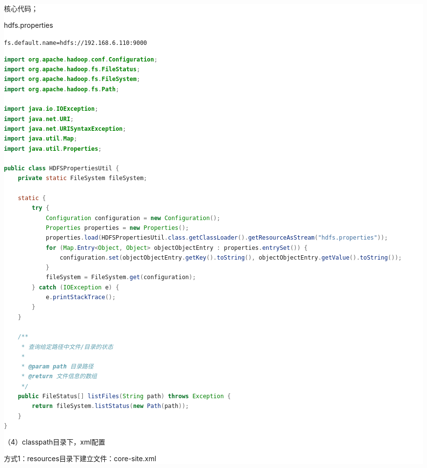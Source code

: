 核心代码；

hdfs.properties
```XML
fs.default.name=hdfs://192.168.6.110:9000
```

```JAVA
import org.apache.hadoop.conf.Configuration;
import org.apache.hadoop.fs.FileStatus;
import org.apache.hadoop.fs.FileSystem;
import org.apache.hadoop.fs.Path;

import java.io.IOException;
import java.net.URI;
import java.net.URISyntaxException;
import java.util.Map;
import java.util.Properties;

public class HDFSPropertiesUtil {
    private static FileSystem fileSystem;

    static {
        try {
            Configuration configuration = new Configuration();
            Properties properties = new Properties();
            properties.load(HDFSPropertiesUtil.class.getClassLoader().getResourceAsStream("hdfs.properties"));
            for (Map.Entry<Object, Object> objectObjectEntry : properties.entrySet()) {
                configuration.set(objectObjectEntry.getKey().toString(), objectObjectEntry.getValue().toString());
            }
            fileSystem = FileSystem.get(configuration);
        } catch (IOException e) {
            e.printStackTrace();
        }
    }

    /**
     * 查询给定路径中文件/目录的状态
     *
     * @param path 目录路径
     * @return 文件信息的数组
     */
    public FileStatus[] listFiles(String path) throws Exception {
        return fileSystem.listStatus(new Path(path));
    }
}
```

（4）classpath目录下，xml配置

方式1：resources目录下建立文件：core-site.xml
